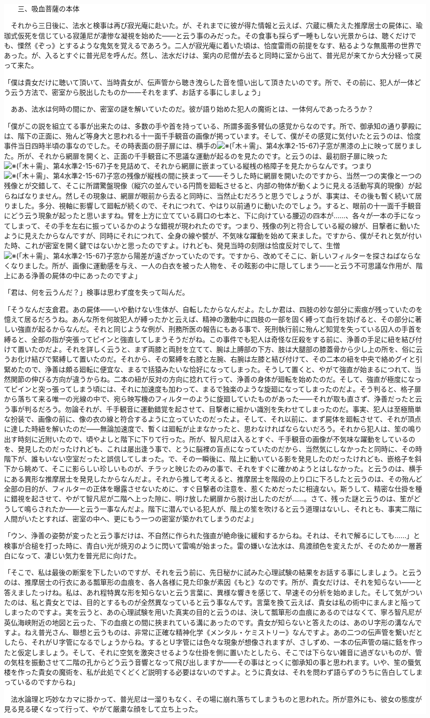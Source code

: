 

　　三、吸血菩薩の本体



　それから三日後に、法水と検事は再び寂光庵に赴いた。が、それまでに彼が得た情報と云えば、穴蔵に横たえた推摩居士の屍体に、瑜珈式仮死を信じている寂蓮尼が凄惨な凝視を始めた――と云う事のみだった。その食事も採らず一睡もしない光景からは、聴くだけでも、慄然《ぞっ》とするような鬼気を覚えるであろう。二人が寂光庵に着いた頃は、恰度雷雨の前提をなす、粘るような無風帯の世界であった。が、入るとすぐに普光尼を呼んだ。然し、法水だけは、案内の尼僧が去ると同時に室から出て、普光尼が来てから大分経って戻って来た。

「僕は貴女だけに聴いて頂いて、当時貴女が、伝声管から聴き洩らした音を憶い出して頂きたいのです。所で、その前に、犯人が一体どう云う方法で、密室から脱出したものか――それをまず、お話する事にしましょう」

　ああ、法水は何時の間にか、密室の謎を解いていたのだ。彼が語り始めた犯人の魔術とは、一体何んであったろうか？

「僕がこの説を組立てる事が出来たのは、多数の手や首を持っている、所謂多面多臂仏の感覚からなのです。所で、御承知の通り夢殿には、階下の正面に、殆んど等身大と思われる十一面千手観音の画像が掲っています。そして、僕がその感覚に気付いたと云うのは、恰度事件当日四時半頃の事なのでした。その時表面の厨子扉には、横手の![※(「木＋需」、第4水準2-15-67)](https://www.aozora.gr.jp/cards/000125/files/../../../gaiji/2-15/2-15-67.png)子窓が黒漆の上に映って居りました。所が、それから網扉を開くと、正面の千手観音に不思議な運動が起るのを見たのです。と云うのは、最初厨子扉に映った![※(「木＋需」、第4水準2-15-67)](https://www.aozora.gr.jp/cards/000125/files/../../../gaiji/2-15/2-15-67.png)子を見詰めて、それから網扉に嵌まっている縦桟の格障子を見たからなんです。つまり![※(「木＋需」、第4水準2-15-67)](https://www.aozora.gr.jp/cards/000125/files/../../../gaiji/2-15/2-15-67.png)子窓の残像が縦桟の間に挾まって――そうした時に網扉を開いたのですから、当然一つの実像と一つの残像とが交錯して、そこに所謂驚盤現像（縦穴の並んでいる円筒を廻転させると、内部の物体が動くように見える活動写真的現像）が起らねばなりません。然しその現象は、網扉が眼前から去ると同時に、当然止むだろうと思うでしょうが、事実は、その後も暫く続いて居りました。多分、視軸に影響して廻転が続くので、それにつれて、やはり以前通りに動いたのでしょう。すると、眼前の十一面千手観音にどう云う現象が起ったと思いますね。臂を上方に立てている肩口の七本と、下に向けている腰辺の四本が……、各々が一本の手になってしまって、その手を左右に振っているかのような錯視が現われたのです。つまり、残像の列と符合している縦の線が、目撃者に動いたように見えたからなんですが、同時にそれにつれて、全身の線や襞が、不気味な躍動を始めて来ました。ですから、僕がそれと気が付いた時、これが密室を開く鍵ではないかと思ったのですよ。けれども、発見当時の刻限は恰度反対でして、生憎![※(「木＋需」、第4水準2-15-67)](https://www.aozora.gr.jp/cards/000125/files/../../../gaiji/2-15/2-15-67.png)子窓から陽差が遠ざかっていたのです。ですから、改めてそこに、新しいフィルターを探さねばならなくなりました。所が、画像に運動感を与え、一人の白衣を被った人物を、その眩影の中に隠してしまう――と云う不可思議な作用が、階上にある浄善の屍体の中にあったのですよ」

「君は、何を云うんだ？」検事は思わず度を失って叫んだ。

「そうなんだ支倉君。あの屍体――いや動けない生体が、自転したからなんだよ。たしか君は、四肢の妙な部分に索痕が残っていたのを憶えて居るだろうね。あんな所を何故犯人が縛ったかと云えば、精神の激動中に四肢の一部を固く縛って血行を妨げると、その部分に著しい強直が起るからなんだ。それと同じような例が、刑務所医の報告にもある事で、死刑執行前に殆んど知覚を失っている囚人の手首を縛ると、全部の指が突張ってピインと強直してしまうそうだがね。この事件でも犯人は奇怪な圧殺をする前に、浄善の手足に紐を結び付けて置いたのだよ。それを詳しく云うと、まず両膝と両肘を立てて、腕は上膊部の下方、肢は大腿部の膝蓋骨から少し上の所を、俗に云うお化け結びで緊縛して置いたのだ。それから、その緊縛を右膝と左腕、右腕は左膝と結び付けて、その二本の紐を中央で絡めグイと引緊めたので、浄善は頗る廻転に便宜な、まるで括猿みたいな恰好になってしまった。そうして置くと、やがて強直が始まるにつれて、当然関節の伸びる方向が違うからね。二本の紐が反対の方向に捻れて行って、浄善の身体が廻転を始めたのだ。そして、強直が極度になってピインと突っ張ってしまう頃には、それに加速度も加わって、まるで独楽のような旋廻になってしまったのだよ。そう判ると、格子扉から落ちて来る唯一の光線の中で、宛ら映写機のフィルターのように旋廻していたものがあった――それが取も直さず、浄善だったと云う事が判るだろう。勿論それが、千手観音に運動錯覚を起させて、目撃者に細かい識別を失わせてしまったのだ。事実、犯人は至極簡単な扮装で、画像の前に、像の衣の線と符合するように立っていたのだったよ。そして、それ以前に、まず屍体を廻転させて、それが頂点に達した時紐を解いたのだ――無論加速度で、暫くは廻転が止まなかったと、思わなければならないだろう。それから犯人は、笙の鳴り出す時刻に近附いたので、頃やよしと階下に下りて行った。所が、智凡尼は入るとすぐ、千手観音の画像が不気味な躍動をしているのを、発見したのだったけれども、これは屡出逢う事で、とうに脳裡の盲点になっていたのだから、当然気にしなかったと同時に、その時階下が、誰もいない空室だったと誤信してしまった。で、その一瞬後に、階上に動いている影を発見したのだったけれども、嵌格子を斜下から眺めて、そこに影らしい珍しいものが、チラッと映じたのみの事で、それをすぐに確かめようとはしなかった。と云うのは、横手にある異形な推摩居士を発見したからなんだよ。それから推して考えると、推摩居士を階段の上り口に下ろしたと云うのは、その殆んど全部の目的が、フィルターの正体を曝露させないために、すぐ目撃者の注意を、惹くためだったに相違ない。斯うして、精密な仕掛を種に錯視を起させて、やがて智凡尼が二階へ上った隙に、明け放した網扉から脱け出したのだが……。さて、残った謎と云うのは、笙がどうして鳴らされたか――と云う一事なんだよ。階下に潜んでいる犯人が、階上の笙を吹けると云う道理はないし、それとも、事実二階に人間がいたとすれば、密室の中へ、更にもう一つの密室が築かれてしまうのだよ」

「ウン、浄善の姿勢が変ったと云う事だけは、不自然に作られた強直が絶命後に緩和するからね。それは、それで解るにしても……」と検事が合槌を打った時に、青白い光が焼刃のように閃いて雷鳴が始まった。雷の嫌いな法水は、鳥渡顔色を変えたが、そのためか一層蒼白になって、凄じい気力を普光尼に向けた。

「そこで、私は最後の断案を下したいのですが、それを云う前に、先日秘かに試みた心理試験の結果をお話する事にしましょう。と云うのは、推摩居士の行衣にある瓢箪形の血痕を、各人各様に見た印象が素因《もと》なのです。所が、貴女だけは、それを知らない――と答えましたっけね。私は、あれ程特異な形を知らないと云う言葉に、異様な響きを感じて、早速その分析を始めました。そして気がついたのは、私と貴女とでは、目的とするものが全然異なっていると云う事なんです。言葉を換て云えば、貴女は私の術中にまんまと陥ってしまったのですよ。実を云うと、あの心理試験を用いた真実の目的と云うのは、決して瓢箪形の血痕にあるのではなくて、寧ろ智凡尼が英仏海峡附近の地図と云った、下の血痕との間に挾まれている溝にあったのです。貴女が知らないと答えたのは、あのＵ字形の溝なんですよ。ねえ普光さん、聯想と云うものは、非常に正確な精神化学《メンタル・ケミストリー》なんですよ。あの二つの伝声管を繋いだとしたら、それがＵ字管になるでしょうからね。するとＵ字管には色々な現象が想像されますが、さしずめ、一本の伝声管の端に銛を作ったと仮定しましょう。そして、それに空気を激突させるような仕掛を側に置いたとしたら、そこでは下らない雑音に過ぎないものが、管の気柱を振動させて二階の孔からどう云う音響となって飛び出しますか――その事はとっくに御承知の事と思われます。いや、笙の蜃気楼を作った貴女の魔術を、私が此処でくどくど説明する必要はないのですよ。とうに貴女は、それを問わず語らずのうちに告白してしまっているのですからね」

　法水論理と巧妙なカマに掛かって、普光尼は一溜りもなく、その場に崩れ落ちてしまうものと思われた。所が意外にも、彼女の態度が見る見る硬くなって行って、やがて厳粛な顔をして立ち上った。
